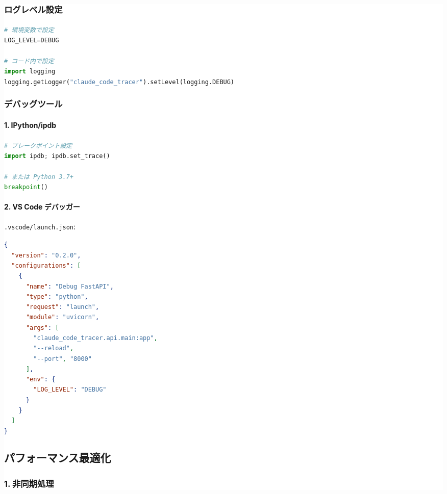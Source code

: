 ### ログレベル設定

```python
# 環境変数で設定
LOG_LEVEL=DEBUG

# コード内で設定
import logging
logging.getLogger("claude_code_tracer").setLevel(logging.DEBUG)
```

### デバッグツール

#### 1. IPython/ipdb

```python
# ブレークポイント設定
import ipdb; ipdb.set_trace()

# または Python 3.7+
breakpoint()
```

#### 2. VS Code デバッガー

`.vscode/launch.json`:
```json
{
  "version": "0.2.0",
  "configurations": [
    {
      "name": "Debug FastAPI",
      "type": "python",
      "request": "launch",
      "module": "uvicorn",
      "args": [
        "claude_code_tracer.api.main:app",
        "--reload",
        "--port", "8000"
      ],
      "env": {
        "LOG_LEVEL": "DEBUG"
      }
    }
  ]
}
```

## パフォーマンス最適化

### 1. 非同期処理

